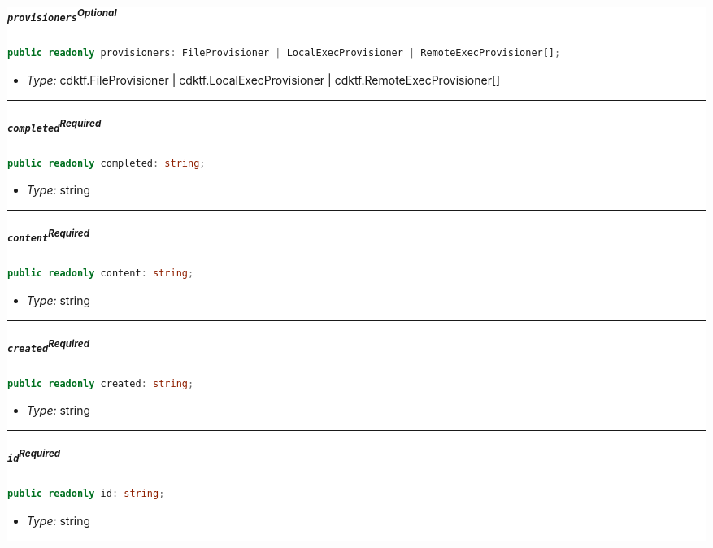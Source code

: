 ##### `provisioners`<sup>Optional</sup> <a name="provisioners" id="@cdktf/provider-cloudflare.cloudforceOneRequestPriority.CloudforceOneRequestPriority.property.provisioners"></a>

```typescript
public readonly provisioners: FileProvisioner | LocalExecProvisioner | RemoteExecProvisioner[];
```

- *Type:* cdktf.FileProvisioner | cdktf.LocalExecProvisioner | cdktf.RemoteExecProvisioner[]

---

##### `completed`<sup>Required</sup> <a name="completed" id="@cdktf/provider-cloudflare.cloudforceOneRequestPriority.CloudforceOneRequestPriority.property.completed"></a>

```typescript
public readonly completed: string;
```

- *Type:* string

---

##### `content`<sup>Required</sup> <a name="content" id="@cdktf/provider-cloudflare.cloudforceOneRequestPriority.CloudforceOneRequestPriority.property.content"></a>

```typescript
public readonly content: string;
```

- *Type:* string

---

##### `created`<sup>Required</sup> <a name="created" id="@cdktf/provider-cloudflare.cloudforceOneRequestPriority.CloudforceOneRequestPriority.property.created"></a>

```typescript
public readonly created: string;
```

- *Type:* string

---

##### `id`<sup>Required</sup> <a name="id" id="@cdktf/provider-cloudflare.cloudforceOneRequestPriority.CloudforceOneRequestPriority.property.id"></a>

```typescript
public readonly id: string;
```

- *Type:* string

---
